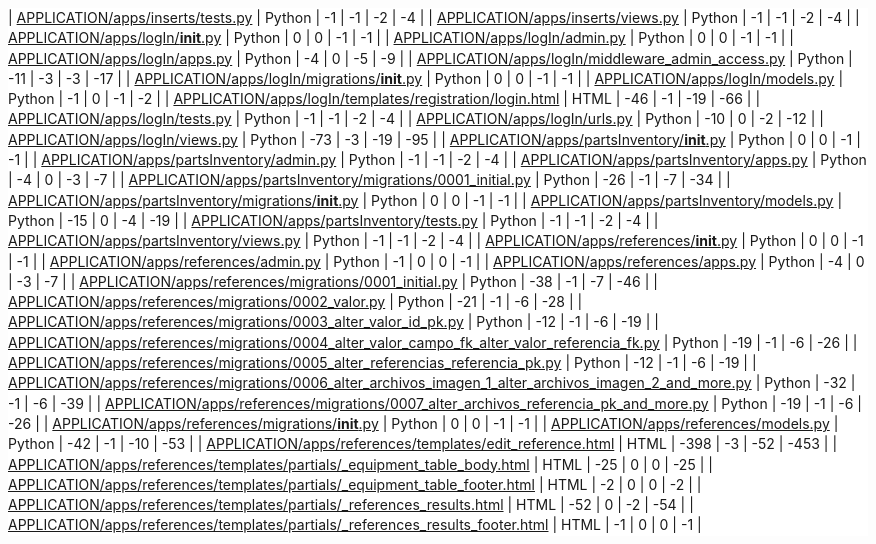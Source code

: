 | [APPLICATION/apps/inserts/tests.py](/APPLICATION/apps/inserts/tests.py) | Python | -1 | -1 | -2 | -4 |
| [APPLICATION/apps/inserts/views.py](/APPLICATION/apps/inserts/views.py) | Python | -1 | -1 | -2 | -4 |
| [APPLICATION/apps/logIn/__init__.py](/APPLICATION/apps/logIn/__init__.py) | Python | 0 | 0 | -1 | -1 |
| [APPLICATION/apps/logIn/admin.py](/APPLICATION/apps/logIn/admin.py) | Python | 0 | 0 | -1 | -1 |
| [APPLICATION/apps/logIn/apps.py](/APPLICATION/apps/logIn/apps.py) | Python | -4 | 0 | -5 | -9 |
| [APPLICATION/apps/logIn/middleware_admin_access.py](/APPLICATION/apps/logIn/middleware_admin_access.py) | Python | -11 | -3 | -3 | -17 |
| [APPLICATION/apps/logIn/migrations/__init__.py](/APPLICATION/apps/logIn/migrations/__init__.py) | Python | 0 | 0 | -1 | -1 |
| [APPLICATION/apps/logIn/models.py](/APPLICATION/apps/logIn/models.py) | Python | -1 | 0 | -1 | -2 |
| [APPLICATION/apps/logIn/templates/registration/login.html](/APPLICATION/apps/logIn/templates/registration/login.html) | HTML | -46 | -1 | -19 | -66 |
| [APPLICATION/apps/logIn/tests.py](/APPLICATION/apps/logIn/tests.py) | Python | -1 | -1 | -2 | -4 |
| [APPLICATION/apps/logIn/urls.py](/APPLICATION/apps/logIn/urls.py) | Python | -10 | 0 | -2 | -12 |
| [APPLICATION/apps/logIn/views.py](/APPLICATION/apps/logIn/views.py) | Python | -73 | -3 | -19 | -95 |
| [APPLICATION/apps/partsInventory/__init__.py](/APPLICATION/apps/partsInventory/__init__.py) | Python | 0 | 0 | -1 | -1 |
| [APPLICATION/apps/partsInventory/admin.py](/APPLICATION/apps/partsInventory/admin.py) | Python | -1 | -1 | -2 | -4 |
| [APPLICATION/apps/partsInventory/apps.py](/APPLICATION/apps/partsInventory/apps.py) | Python | -4 | 0 | -3 | -7 |
| [APPLICATION/apps/partsInventory/migrations/0001_initial.py](/APPLICATION/apps/partsInventory/migrations/0001_initial.py) | Python | -26 | -1 | -7 | -34 |
| [APPLICATION/apps/partsInventory/migrations/__init__.py](/APPLICATION/apps/partsInventory/migrations/__init__.py) | Python | 0 | 0 | -1 | -1 |
| [APPLICATION/apps/partsInventory/models.py](/APPLICATION/apps/partsInventory/models.py) | Python | -15 | 0 | -4 | -19 |
| [APPLICATION/apps/partsInventory/tests.py](/APPLICATION/apps/partsInventory/tests.py) | Python | -1 | -1 | -2 | -4 |
| [APPLICATION/apps/partsInventory/views.py](/APPLICATION/apps/partsInventory/views.py) | Python | -1 | -1 | -2 | -4 |
| [APPLICATION/apps/references/__init__.py](/APPLICATION/apps/references/__init__.py) | Python | 0 | 0 | -1 | -1 |
| [APPLICATION/apps/references/admin.py](/APPLICATION/apps/references/admin.py) | Python | -1 | 0 | 0 | -1 |
| [APPLICATION/apps/references/apps.py](/APPLICATION/apps/references/apps.py) | Python | -4 | 0 | -3 | -7 |
| [APPLICATION/apps/references/migrations/0001_initial.py](/APPLICATION/apps/references/migrations/0001_initial.py) | Python | -38 | -1 | -7 | -46 |
| [APPLICATION/apps/references/migrations/0002_valor.py](/APPLICATION/apps/references/migrations/0002_valor.py) | Python | -21 | -1 | -6 | -28 |
| [APPLICATION/apps/references/migrations/0003_alter_valor_id_pk.py](/APPLICATION/apps/references/migrations/0003_alter_valor_id_pk.py) | Python | -12 | -1 | -6 | -19 |
| [APPLICATION/apps/references/migrations/0004_alter_valor_campo_fk_alter_valor_referencia_fk.py](/APPLICATION/apps/references/migrations/0004_alter_valor_campo_fk_alter_valor_referencia_fk.py) | Python | -19 | -1 | -6 | -26 |
| [APPLICATION/apps/references/migrations/0005_alter_referencias_referencia_pk.py](/APPLICATION/apps/references/migrations/0005_alter_referencias_referencia_pk.py) | Python | -12 | -1 | -6 | -19 |
| [APPLICATION/apps/references/migrations/0006_alter_archivos_imagen_1_alter_archivos_imagen_2_and_more.py](/APPLICATION/apps/references/migrations/0006_alter_archivos_imagen_1_alter_archivos_imagen_2_and_more.py) | Python | -32 | -1 | -6 | -39 |
| [APPLICATION/apps/references/migrations/0007_alter_archivos_referencia_pk_and_more.py](/APPLICATION/apps/references/migrations/0007_alter_archivos_referencia_pk_and_more.py) | Python | -19 | -1 | -6 | -26 |
| [APPLICATION/apps/references/migrations/__init__.py](/APPLICATION/apps/references/migrations/__init__.py) | Python | 0 | 0 | -1 | -1 |
| [APPLICATION/apps/references/models.py](/APPLICATION/apps/references/models.py) | Python | -42 | -1 | -10 | -53 |
| [APPLICATION/apps/references/templates/edit_reference.html](/APPLICATION/apps/references/templates/edit_reference.html) | HTML | -398 | -3 | -52 | -453 |
| [APPLICATION/apps/references/templates/partials/_equipment_table_body.html](/APPLICATION/apps/references/templates/partials/_equipment_table_body.html) | HTML | -25 | 0 | 0 | -25 |
| [APPLICATION/apps/references/templates/partials/_equipment_table_footer.html](/APPLICATION/apps/references/templates/partials/_equipment_table_footer.html) | HTML | -2 | 0 | 0 | -2 |
| [APPLICATION/apps/references/templates/partials/_references_results.html](/APPLICATION/apps/references/templates/partials/_references_results.html) | HTML | -52 | 0 | -2 | -54 |
| [APPLICATION/apps/references/templates/partials/_references_results_footer.html](/APPLICATION/apps/references/templates/partials/_references_results_footer.html) | HTML | -1 | 0 | 0 | -1 |